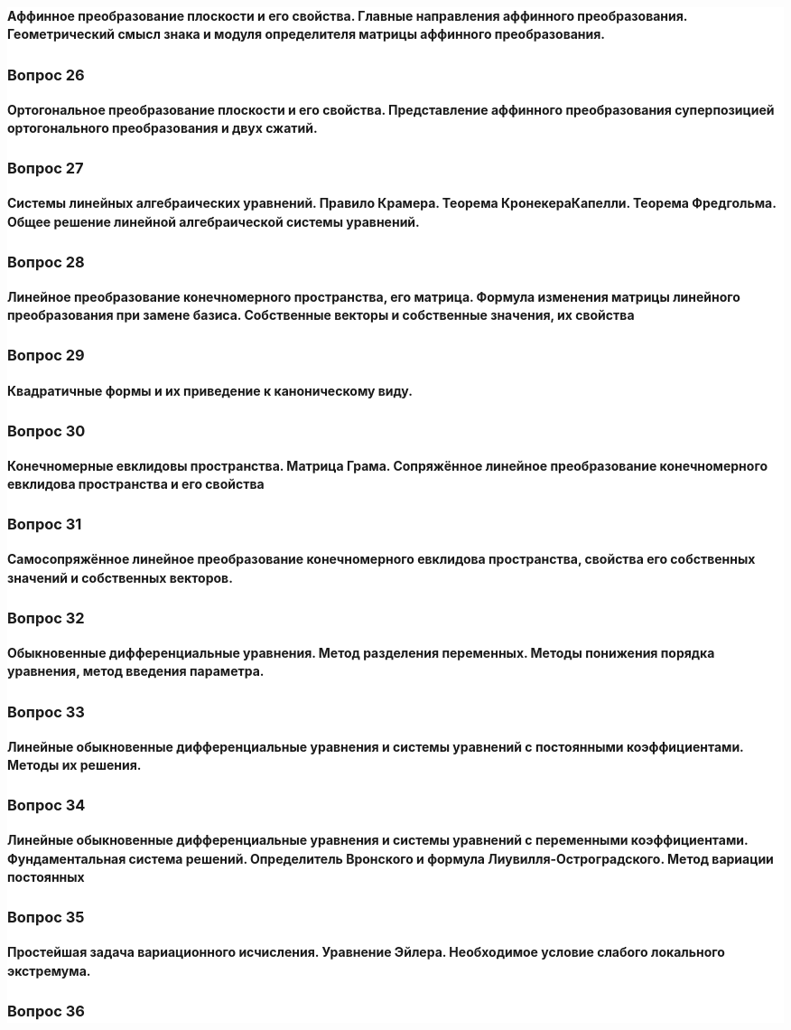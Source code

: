 **Аффинное преобразование плоскости и его свойства. Главные направления аффинного преобразования. Геометрический смысл знака и модуля определителя матрицы аффинного преобразования.**

### Вопрос 26

**Ортогональное преобразование плоскости и его свойства. Представление аффинного преобразования суперпозицией ортогонального преобразования и двух сжатий.**

### Вопрос 27

**Системы линейных алгебраических уравнений. Правило Крамера. Теорема КронекераКапелли. Теорема Фредгольма. Общее решение линейной алгебраической системы уравнений.**

### Вопрос 28

**Линейное преобразование конечномерного пространства, его матрица. Формула изменения матрицы линейного преобразования при замене базиса. Собственные векторы и собственные значения, их свойства**

### Вопрос 29

**Квадратичные формы и их приведение к каноническому виду.**

### Вопрос 30

**Конечномерные евклидовы пространства. Матрица Грама. Сопряжённое линейное преобразование конечномерного евклидова пространства и его свойства**

### Вопрос 31

**Самосопряжённое линейное преобразование конечномерного евклидова пространства, свойства его собственных значений и собственных векторов.**

### Вопрос 32

**Обыкновенные дифференциальные уравнения. Метод разделения переменных. Методы понижения порядка уравнения, метод введения параметра.**

### Вопрос 33

**Линейные обыкновенные дифференциальные уравнения и системы уравнений с постоянными коэффициентами. Методы их решения.**

### Вопрос 34

**Линейные обыкновенные дифференциальные уравнения и системы уравнений с переменными коэффициентами. Фундаментальная система решений. Определитель Вронского и формула Лиувилля-Остроградского. Метод вариации постоянных**

### Вопрос 35

**Простейшая задача вариационного исчисления. Уравнение Эйлера. Необходимое условие слабого локального экстремума.**

### Вопрос 36
